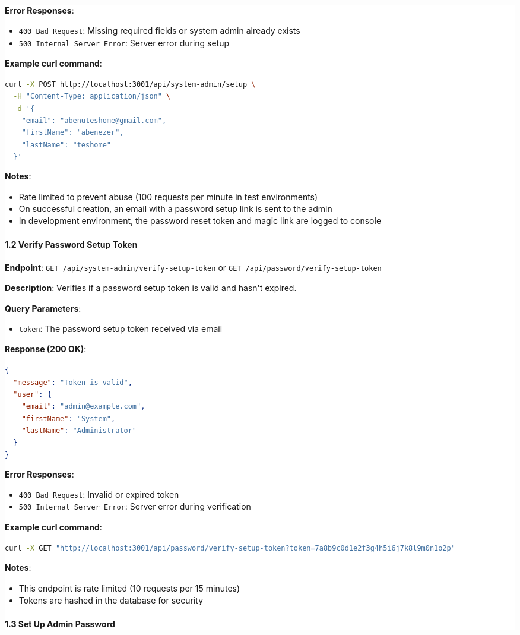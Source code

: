 **Error Responses**:
- `400 Bad Request`: Missing required fields or system admin already exists
- `500 Internal Server Error`: Server error during setup

**Example curl command**:
```bash
curl -X POST http://localhost:3001/api/system-admin/setup \
  -H "Content-Type: application/json" \
  -d '{
    "email": "abenuteshome@gmail.com",
    "firstName": "abenezer",
    "lastName": "teshome"
  }'
```

**Notes**:
- Rate limited to prevent abuse (100 requests per minute in test environments)
- On successful creation, an email with a password setup link is sent to the admin
- In development environment, the password reset token and magic link are logged to console

#### 1.2 Verify Password Setup Token

**Endpoint**: `GET /api/system-admin/verify-setup-token` or `GET /api/password/verify-setup-token` 

**Description**: Verifies if a password setup token is valid and hasn't expired.

**Query Parameters**:
- `token`: The password setup token received via email

**Response (200 OK)**:
```json
{
  "message": "Token is valid",
  "user": {
    "email": "admin@example.com",
    "firstName": "System",
    "lastName": "Administrator"
  }
}
```

**Error Responses**:
- `400 Bad Request`: Invalid or expired token
- `500 Internal Server Error`: Server error during verification

**Example curl command**:
```bash
curl -X GET "http://localhost:3001/api/password/verify-setup-token?token=7a8b9c0d1e2f3g4h5i6j7k8l9m0n1o2p"
```

**Notes**:
- This endpoint is rate limited (10 requests per 15 minutes)
- Tokens are hashed in the database for security

#### 1.3 Set Up Admin Password

